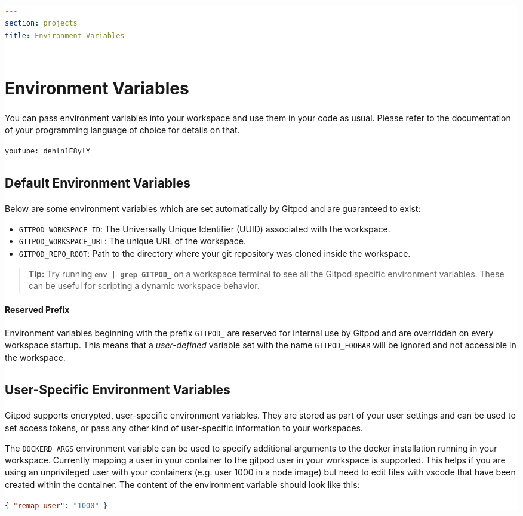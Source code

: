 ```yaml
---
section: projects
title: Environment Variables
---
```


<script context="module">
  export const prerender = true;
</script>

# Environment Variables

You can pass environment variables into your workspace and use them in your code as usual. Please refer to the documentation of your programming language of choice for details on that.

`youtube: dehln1E8ylY`

## Default Environment Variables

Below are some environment variables which are set automatically by Gitpod and are guaranteed to exist:

- `GITPOD_WORKSPACE_ID`: The Universally Unique Identifier (UUID) associated with the workspace.
- `GITPOD_WORKSPACE_URL`: The unique URL of the workspace.
- `GITPOD_REPO_ROOT`: Path to the directory where your git repository was cloned inside the workspace.

> **Tip:** Try running **`env | grep GITPOD_`** on a workspace terminal to see all the Gitpod specific environment variables. These can be useful for scripting a dynamic workspace behavior.

#### Reserved Prefix

Environment variables beginning with the prefix `GITPOD_` are reserved for internal use by Gitpod and are overridden on every workspace startup. This means that a _user-defined_ variable set with the name `GITPOD_FOOBAR` will be ignored and not accessible in the workspace.

## User-Specific Environment Variables

Gitpod supports encrypted, user-specific environment variables.
They are stored as part of your user settings and can be used to set access tokens, or pass any other kind of user-specific information to your workspaces.

The `DOCKERD_ARGS` environment variable can be used to specify additional arguments to the docker installation running in your workspace. Currently
mapping a user in your container to the gitpod user in your workspace is supported. This helps if you are using an unprivileged user with your containers
(e.g. user 1000 in a node image) but need to edit files with vscode that have been created within the container. The content of the environment variable
should look like this:

```json
{ "remap-user": "1000" }
```
